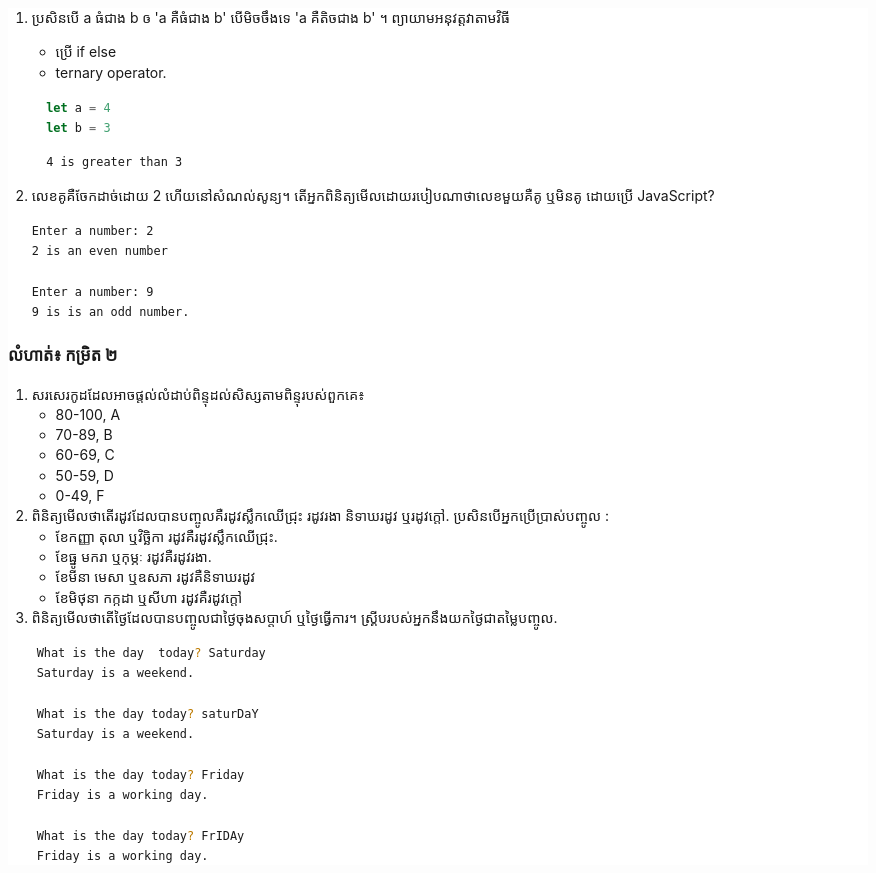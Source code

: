 1. ប្រសិនបើ a ធំជាង b ឲ 'a គឺធំជាង b' បើមិចចឹងទេ 'a គឺតិចជាង b' ។ ព្យាយាមអនុវត្តវាតាមវិធី

    - ប្រើ if else
    - ternary operator.

    ```js
      let a = 4
      let b = 3
    ```

    ```sh
      4 is greater than 3
    ```

1. លេខគូគឺចែកដាច់ដោយ 2 ហើយនៅសំណល់សូន្យ។ តើ​អ្នក​ពិនិត្យ​មើល​ដោយ​របៀប​ណាថាលេខ​មួយ​គឺ​គូ ឬ​មិន​គូ ដោយប្រើ JavaScript?

    ```sh
    Enter a number: 2
    2 is an even number

    Enter a number: 9
    9 is is an odd number.
    ```

### លំហាត់៖ កម្រិត ២

1. សរសេរកូដដែលអាចផ្តល់លំដាប់ពិន្ទុដល់សិស្សតាមពិន្ទុរបស់ពួកគេ៖
   - 80-100, A
   - 70-89, B
   - 60-69, C
   - 50-59, D
   - 0-49, F
1. ពិនិត្យមើលថាតើរដូវដែលបានបញ្ចូលគឺរដូវស្លឹកឈើជ្រុះ រដូវរងា និទាឃរដូវ ឬរដូវក្តៅ.
   ប្រសិនបើអ្នកប្រើប្រាស់បញ្ចូល :
   - ខែកញ្ញា តុលា ឬវិច្ឆិកា រដូវគឺរដូវស្លឹកឈើជ្រុះ.
   - ខែធ្នូ មករា ឬកុម្ភៈ រដូវគឺរដូវរងា.
   - ខែមីនា មេសា ឬឧសភា រដូវគឺនិទាឃរដូវ
   - ខែមិថុនា កក្កដា ឬសីហា រដូវគឺរដូវក្តៅ
1. ពិនិត្យមើលថាតើថ្ងៃដែលបានបញ្ចូលជាថ្ងៃចុងសប្តាហ៍ ឬថ្ងៃធ្វើការ។ ស្គ្រីបរបស់អ្នកនឹងយកថ្ងៃជាតម្លៃបញ្ចូល.

```sh
    What is the day  today? Saturday
    Saturday is a weekend.

    What is the day today? saturDaY
    Saturday is a weekend.

    What is the day today? Friday
    Friday is a working day.

    What is the day today? FrIDAy
    Friday is a working day.
  ```
